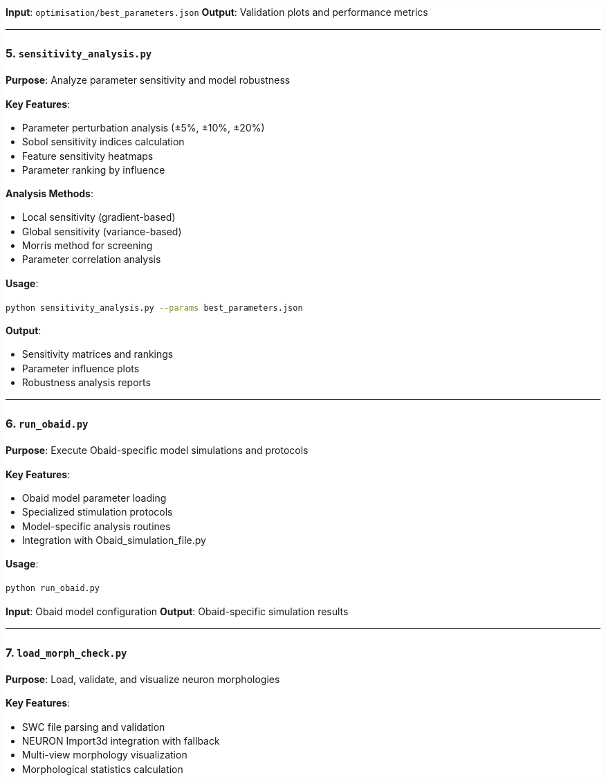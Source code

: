 **Input**: `optimisation/best_parameters.json`
**Output**: Validation plots and performance metrics

---

### 5. `sensitivity_analysis.py`
**Purpose**: Analyze parameter sensitivity and model robustness

**Key Features**:
- Parameter perturbation analysis (±5%, ±10%, ±20%)
- Sobol sensitivity indices calculation
- Feature sensitivity heatmaps
- Parameter ranking by influence

**Analysis Methods**:
- Local sensitivity (gradient-based)
- Global sensitivity (variance-based)
- Morris method for screening
- Parameter correlation analysis

**Usage**:
```bash
python sensitivity_analysis.py --params best_parameters.json
```

**Output**: 
- Sensitivity matrices and rankings
- Parameter influence plots
- Robustness analysis reports

---

### 6. `run_obaid.py`
**Purpose**: Execute Obaid-specific model simulations and protocols

**Key Features**:
- Obaid model parameter loading
- Specialized stimulation protocols
- Model-specific analysis routines
- Integration with Obaid_simulation_file.py

**Usage**:
```bash
python run_obaid.py
```

**Input**: Obaid model configuration
**Output**: Obaid-specific simulation results

---

### 7. `load_morph_check.py`
**Purpose**: Load, validate, and visualize neuron morphologies

**Key Features**:
- SWC file parsing and validation
- NEURON Import3d integration with fallback
- Multi-view morphology visualization
- Morphological statistics calculation
